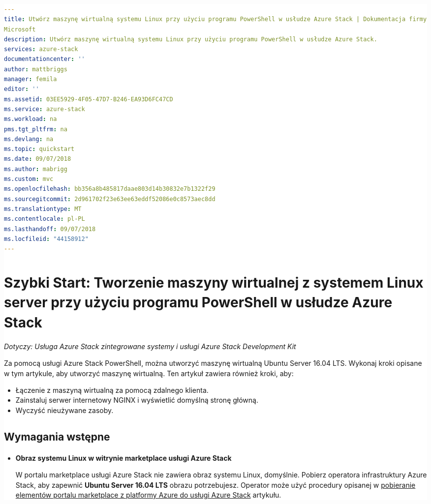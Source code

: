 ```yaml
---
title: Utwórz maszynę wirtualną systemu Linux przy użyciu programu PowerShell w usłudze Azure Stack | Dokumentacja firmy Microsoft
description: Utwórz maszynę wirtualną systemu Linux przy użyciu programu PowerShell w usłudze Azure Stack.
services: azure-stack
documentationcenter: ''
author: mattbriggs
manager: femila
editor: ''
ms.assetid: 03EE5929-4F05-47D7-B246-EA93D6FC47CD
ms.service: azure-stack
ms.workload: na
pms.tgt_pltfrm: na
ms.devlang: na
ms.topic: quickstart
ms.date: 09/07/2018
ms.author: mabrigg
ms.custom: mvc
ms.openlocfilehash: bb356a8b485817daae803d14b30832e7b1322f29
ms.sourcegitcommit: 2d961702f23e63ee63eddf52086e0c8573aec8dd
ms.translationtype: MT
ms.contentlocale: pl-PL
ms.lasthandoff: 09/07/2018
ms.locfileid: "44158912"
---
```

# <a name="quickstart-create-a-linux-server-virtual-machine-by-using-powershell-in-azure-stack"></a>Szybki Start: Tworzenie maszyny wirtualnej z systemem Linux server przy użyciu programu PowerShell w usłudze Azure Stack

*Dotyczy: Usługa Azure Stack zintegrowane systemy i usługi Azure Stack Development Kit*

Za pomocą usługi Azure Stack PowerShell, można utworzyć maszynę wirtualną Ubuntu Server 16.04 LTS. Wykonaj kroki opisane w tym artykule, aby utworzyć maszynę wirtualną.  Ten artykuł zawiera również kroki, aby:

* Łączenie z maszyną wirtualną za pomocą zdalnego klienta.
* Zainstaluj serwer internetowy NGINX i wyświetlić domyślną stronę główną.
* Wyczyść nieużywane zasoby.

## <a name="prerequisites"></a>Wymagania wstępne

* **Obraz systemu Linux w witrynie marketplace usługi Azure Stack**

   W portalu marketplace usługi Azure Stack nie zawiera obraz systemu Linux, domyślnie. Pobierz operatora infrastruktury Azure Stack, aby zapewnić **Ubuntu Server 16.04 LTS** obrazu potrzebujesz. Operator może użyć procedury opisanej w [pobieranie elementów portalu marketplace z platformy Azure do usługi Azure Stack](../azure-stack-download-azure-marketplace-item.md) artykułu.
